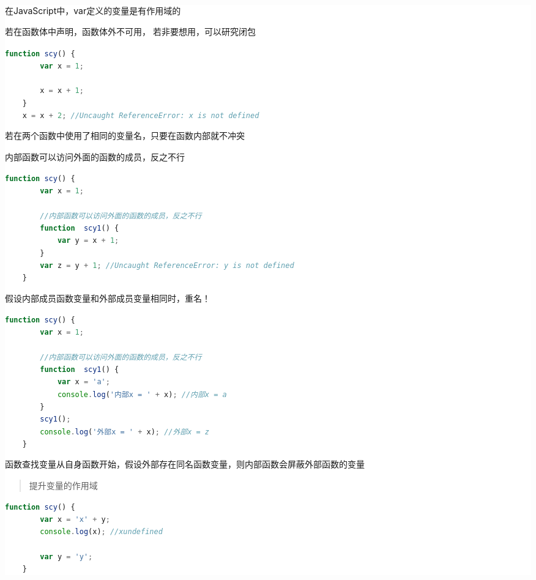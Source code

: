 在JavaScript中，var定义的变量是有作用域的

若在函数体中声明，函数体外不可用， 若非要想用，可以研究闭包

```javascript
function scy() {
        var x = 1;

        x = x + 1;
    }
    x = x + 2; //Uncaught ReferenceError: x is not defined
```

若在两个函数中使用了相同的变量名，只要在函数内部就不冲突



内部函数可以访问外面的函数的成员，反之不行

```javascript
function scy() {
        var x = 1;

        //内部函数可以访问外面的函数的成员，反之不行
        function  scy1() {
            var y = x + 1;
        }
        var z = y + 1; //Uncaught ReferenceError: y is not defined
    }
```

假设内部成员函数变量和外部成员变量相同时，重名！

```javascript
function scy() {
        var x = 1;

        //内部函数可以访问外面的函数的成员，反之不行
        function  scy1() {
            var x = 'a';
            console.log('内部x = ' + x); //内部x = a
        }
        scy1();
        console.log('外部x = ' + x); //外部x = z
    }
```

函数查找变量从自身函数开始，假设外部存在同名函数变量，则内部函数会屏蔽外部函数的变量



> 提升变量的作用域

```javascript
function scy() {
        var x = 'x' + y;
        console.log(x); //xundefined

        var y = 'y';
    }
```
